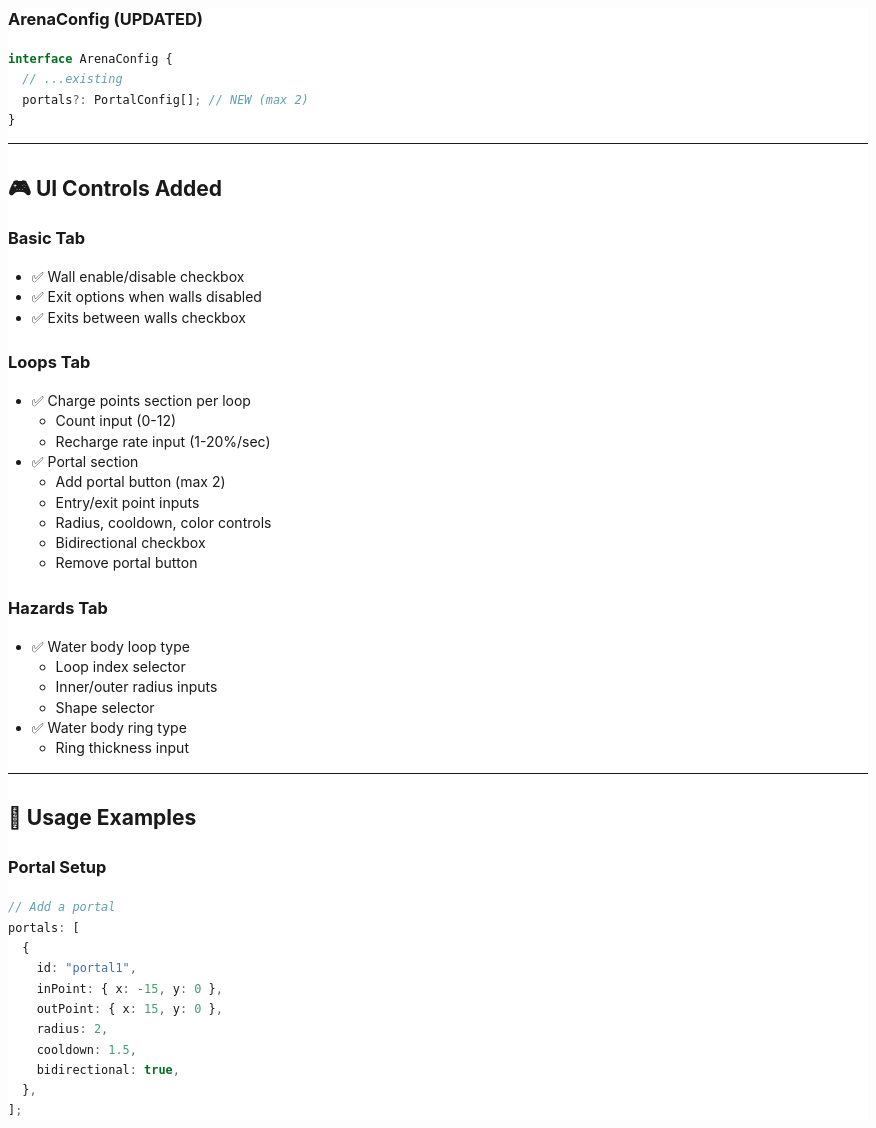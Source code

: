 ### ArenaConfig (UPDATED)

```typescript
interface ArenaConfig {
  // ...existing
  portals?: PortalConfig[]; // NEW (max 2)
}
```

---

## 🎮 UI Controls Added

### Basic Tab

- ✅ Wall enable/disable checkbox
- ✅ Exit options when walls disabled
- ✅ Exits between walls checkbox

### Loops Tab

- ✅ Charge points section per loop
  - Count input (0-12)
  - Recharge rate input (1-20%/sec)
- ✅ Portal section
  - Add portal button (max 2)
  - Entry/exit point inputs
  - Radius, cooldown, color controls
  - Bidirectional checkbox
  - Remove portal button

### Hazards Tab

- ✅ Water body loop type
  - Loop index selector
  - Inner/outer radius inputs
  - Shape selector
- ✅ Water body ring type
  - Ring thickness input

---

## 🎯 Usage Examples

### Portal Setup

```typescript
// Add a portal
portals: [
  {
    id: "portal1",
    inPoint: { x: -15, y: 0 },
    outPoint: { x: 15, y: 0 },
    radius: 2,
    cooldown: 1.5,
    bidirectional: true,
  },
];
```

